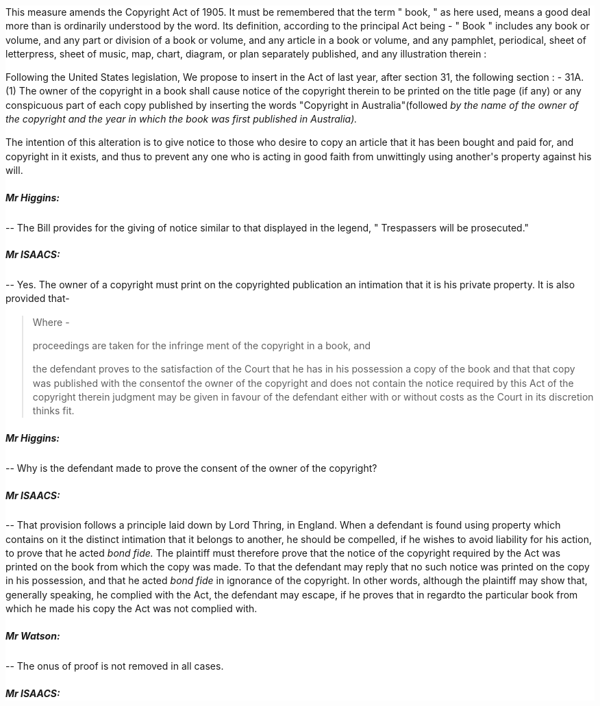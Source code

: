 This measure amends the Copyright Act of 1905. It must be remembered that the term " book, " as here used, means a good deal more than is ordinarily understood by the word. Its definition, according to the principal Act being -  " Book " includes any book or volume, and any part or division of a book or volume, and any article in a book or volume, and any pamphlet, periodical, sheet of letterpress, sheet of music, map, chart, diagram, or plan separately published, and any illustration therein : 

Following the United States legislation, We propose to insert in the Act of last year, after section 31, the following section : -  31A. (1) The owner of the copyright in a book shall cause notice of the copyright therein to be printed on the title page (if any) or any conspicuous part of each copy published by inserting the words "Copyright in Australia"(followed  *by the name of the owner of the copyright and the year in which the book was first published in Australia).* 

The intention of this alteration is to give notice to those who desire to copy an article that it has been bought and paid for, and copyright in it exists, and thus to prevent any one who is acting in good faith from unwittingly using another's property against his will. 

##### Mr Higgins:

--  The Bill provides for the giving of notice similar to that displayed in the legend, " Trespassers will be prosecuted." 

##### Mr ISAACS:

-- Yes. The owner of a copyright must print on the copyrighted  publication an intimation that it is his private property. It is also provided that- 

  >Where - 
  >
  >proceedings are taken for the infringe ment of the copyright in a book, and 
  >
  >the defendant proves to the satisfaction of the Court that he has in his possession a copy of the book and that that copy was published with the consentof the owner of the copyright and does not contain the notice required  by this Act of the copyright therein judgment may be given in favour of the defendant either with or without costs as the Court in its discretion thinks fit. 

##### Mr Higgins:

-- Why is the defendant made to prove the consent of the owner of the copyright? 

##### Mr ISAACS:

-- That provision follows a principle laid down by Lord Thring, in England. When a defendant is found using property which contains on it the distinct intimation that it belongs to another, he should be compelled, if he wishes to avoid liability for his action, to prove that he acted  *bond fide.*  The plaintiff must therefore prove that the notice of the copyright required by the Act was printed on the book from which the copy was made. To that the defendant may reply that no such notice was printed on the copy in his possession, and that he acted  *bond fide*  in ignorance of the copyright. In other words, although the plaintiff may show that, generally speaking, he complied with the Act, the defendant may escape, if he proves that in regardto the particular book from which he made his copy the Act was not complied with. 

##### Mr Watson:

-- The onus of proof is not removed in all cases. 

##### Mr ISAACS:

